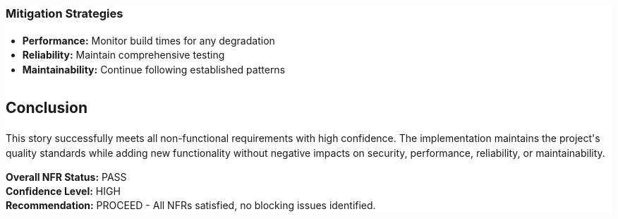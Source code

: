 ### Mitigation Strategies
- **Performance:** Monitor build times for any degradation
- **Reliability:** Maintain comprehensive testing
- **Maintainability:** Continue following established patterns

## Conclusion

This story successfully meets all non-functional requirements with high confidence. The implementation maintains the project's quality standards while adding new functionality without negative impacts on security, performance, reliability, or maintainability.

**Overall NFR Status:** PASS  
**Confidence Level:** HIGH  
**Recommendation:** PROCEED - All NFRs satisfied, no blocking issues identified.
